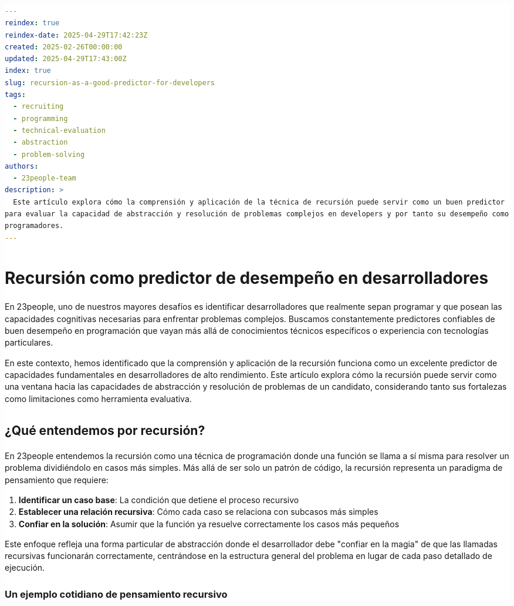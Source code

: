 ```yaml
---
reindex: true
reindex-date: 2025-04-29T17:42:23Z
created: 2025-02-26T00:00:00
updated: 2025-04-29T17:43:00Z
index: true
slug: recursion-as-a-good-predictor-for-developers
tags: 
  - recruiting
  - programming
  - technical-evaluation
  - abstraction
  - problem-solving
authors:
  - 23people-team
description: >
  Este artículo explora cómo la comprensión y aplicación de la técnica de recursión puede servir como un buen predictor para evaluar la capacidad de abstracción y resolución de problemas complejos en developers y por tanto su desempeño como programadores.
---
```


# Recursión como predictor de desempeño en desarrolladores

En 23people, uno de nuestros mayores desafíos es identificar desarrolladores que realmente sepan programar y que posean las capacidades cognitivas necesarias para enfrentar problemas complejos. Buscamos constantemente predictores confiables de buen desempeño en programación que vayan más allá de conocimientos técnicos específicos o experiencia con tecnologías particulares.

En este contexto, hemos identificado que la comprensión y aplicación de la recursión funciona como un excelente predictor de capacidades fundamentales en desarrolladores de alto rendimiento. Este artículo explora cómo la recursión puede servir como una ventana hacia las capacidades de abstracción y resolución de problemas de un candidato, considerando tanto sus fortalezas como limitaciones como herramienta evaluativa.

## ¿Qué entendemos por recursión?

En 23people entendemos la recursión como una técnica de programación donde una función se llama a sí misma para resolver un problema dividiéndolo en casos más simples. Más allá de ser solo un patrón de código, la recursión representa un paradigma de pensamiento que requiere:

1. **Identificar un caso base**: La condición que detiene el proceso recursivo
2. **Establecer una relación recursiva**: Cómo cada caso se relaciona con subcasos más simples
3. **Confiar en la solución**: Asumir que la función ya resuelve correctamente los casos más pequeños

Este enfoque refleja una forma particular de abstracción donde el desarrollador debe "confiar en la magia" de que las llamadas recursivas funcionarán correctamente, centrándose en la estructura general del problema en lugar de cada paso detallado de ejecución.

### Un ejemplo cotidiano de pensamiento recursivo
